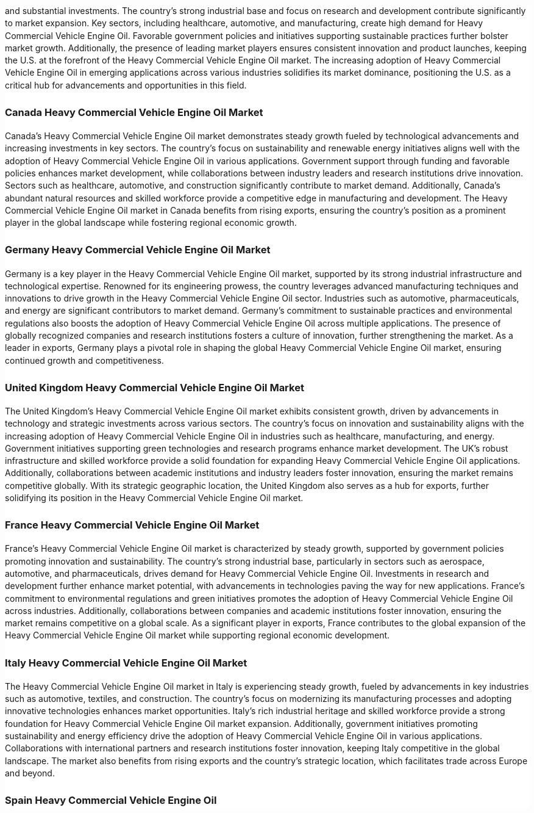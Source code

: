 and substantial investments. The country&rsquo;s strong industrial base and focus on research and development contribute significantly to market expansion. Key sectors, including healthcare, automotive, and manufacturing, create high demand for Heavy Commercial Vehicle Engine Oil. Favorable government policies and initiatives supporting sustainable practices further bolster market growth. Additionally, the presence of leading market players ensures consistent innovation and product launches, keeping the U.S. at the forefront of the Heavy Commercial Vehicle Engine Oil market. The increasing adoption of Heavy Commercial Vehicle Engine Oil in emerging applications across various industries solidifies its market dominance, positioning the U.S. as a critical hub for advancements and opportunities in this field.</p><h3>Canada Heavy Commercial Vehicle Engine Oil Market</h3><p>Canada&rsquo;s Heavy Commercial Vehicle Engine Oil market demonstrates steady growth fueled by technological advancements and increasing investments in key sectors. The country&rsquo;s focus on sustainability and renewable energy initiatives aligns well with the adoption of Heavy Commercial Vehicle Engine Oil in various applications. Government support through funding and favorable policies enhances market development, while collaborations between industry leaders and research institutions drive innovation. Sectors such as healthcare, automotive, and construction significantly contribute to market demand. Additionally, Canada&rsquo;s abundant natural resources and skilled workforce provide a competitive edge in manufacturing and development. The Heavy Commercial Vehicle Engine Oil market in Canada benefits from rising exports, ensuring the country&rsquo;s position as a prominent player in the global landscape while fostering regional economic growth.</p><h3>Germany Heavy Commercial Vehicle Engine Oil Market</h3><p>Germany is a key player in the Heavy Commercial Vehicle Engine Oil market, supported by its strong industrial infrastructure and technological expertise. Renowned for its engineering prowess, the country leverages advanced manufacturing techniques and innovations to drive growth in the Heavy Commercial Vehicle Engine Oil sector. Industries such as automotive, pharmaceuticals, and energy are significant contributors to market demand. Germany&rsquo;s commitment to sustainable practices and environmental regulations also boosts the adoption of Heavy Commercial Vehicle Engine Oil across multiple applications. The presence of globally recognized companies and research institutions fosters a culture of innovation, further strengthening the market. As a leader in exports, Germany plays a pivotal role in shaping the global Heavy Commercial Vehicle Engine Oil market, ensuring continued growth and competitiveness.</p><h3>United Kingdom Heavy Commercial Vehicle Engine Oil Market</h3><p>The United Kingdom&rsquo;s Heavy Commercial Vehicle Engine Oil market exhibits consistent growth, driven by advancements in technology and strategic investments across various sectors. The country&rsquo;s focus on innovation and sustainability aligns with the increasing adoption of Heavy Commercial Vehicle Engine Oil in industries such as healthcare, manufacturing, and energy. Government initiatives supporting green technologies and research programs enhance market development. The UK&rsquo;s robust infrastructure and skilled workforce provide a solid foundation for expanding Heavy Commercial Vehicle Engine Oil applications. Additionally, collaborations between academic institutions and industry leaders foster innovation, ensuring the market remains competitive globally. With its strategic geographic location, the United Kingdom also serves as a hub for exports, further solidifying its position in the Heavy Commercial Vehicle Engine Oil market.</p><h3>France Heavy Commercial Vehicle Engine Oil Market</h3><p>France&rsquo;s Heavy Commercial Vehicle Engine Oil market is characterized by steady growth, supported by government policies promoting innovation and sustainability. The country&rsquo;s strong industrial base, particularly in sectors such as aerospace, automotive, and pharmaceuticals, drives demand for Heavy Commercial Vehicle Engine Oil. Investments in research and development further enhance market potential, with advancements in technologies paving the way for new applications. France&rsquo;s commitment to environmental regulations and green initiatives promotes the adoption of Heavy Commercial Vehicle Engine Oil across industries. Additionally, collaborations between companies and academic institutions foster innovation, ensuring the market remains competitive on a global scale. As a significant player in exports, France contributes to the global expansion of the Heavy Commercial Vehicle Engine Oil market while supporting regional economic development.</p><h3>Italy Heavy Commercial Vehicle Engine Oil Market</h3><p>The Heavy Commercial Vehicle Engine Oil market in Italy is experiencing steady growth, fueled by advancements in key industries such as automotive, textiles, and construction. The country&rsquo;s focus on modernizing its manufacturing processes and adopting innovative technologies enhances market opportunities. Italy&rsquo;s rich industrial heritage and skilled workforce provide a strong foundation for Heavy Commercial Vehicle Engine Oil market expansion. Additionally, government initiatives promoting sustainability and energy efficiency drive the adoption of Heavy Commercial Vehicle Engine Oil in various applications. Collaborations with international partners and research institutions foster innovation, keeping Italy competitive in the global landscape. The market also benefits from rising exports and the country&rsquo;s strategic location, which facilitates trade across Europe and beyond.</p><h3>Spain Heavy Commercial Vehicle Engine Oil